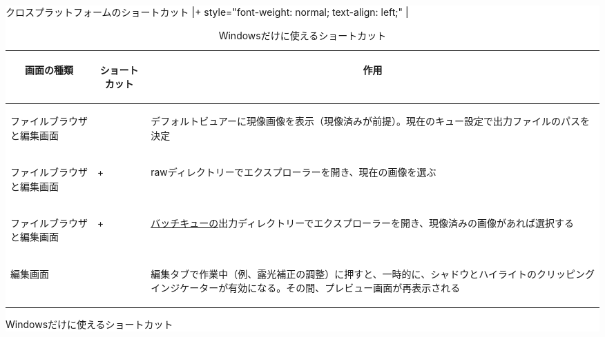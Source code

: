 クロスプラットフォームのショートカット \|+ style="font-weight: normal;
text-align: left;" \|

<table>
<caption>Windowsだけに使えるショートカット</caption>
<thead>
<tr class="header">
<th><p>画面の種類</p></th>
<th><p>ショートカット</p></th>
<th><p>作用</p></th>
</tr>
</thead>
<tbody>
<tr class="odd">
<td><p>ファイルブラウザと編集画面</p></td>
<td></td>
<td><p>デフォルトビュアーに現像画像を表示（現像済みが前提）。現在のキュー設定で出力ファイルのパスを決定</p></td>
</tr>
<tr class="even">
<td><p>ファイルブラウザと編集画面</p></td>
<td><p>+ </p></td>
<td><p>rawディレクトリーでエクスプローラーを開き、現在の画像を選ぶ</p></td>
</tr>
<tr class="odd">
<td><p>ファイルブラウザと編集画面</p></td>
<td><p>+ </p></td>
<td><p><a href="The_Batch_Queue/jp"
title="wikilink">バッチキューの</a>出力ディレクトリーでエクスプローラーを開き、現像済みの画像があれば選択する</p></td>
</tr>
<tr class="even">
<td><p>編集画面</p></td>
<td></td>
<td><p>編集タブで作業中（例、露光補正の調整）に押すと、一時的に、シャドウとハイライトのクリッピングインジケーターが有効になる。その間、プレビュー画面が再表示される</p></td>
</tr>
</tbody>
</table>

Windowsだけに使えるショートカット

